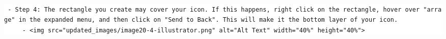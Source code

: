     - Step 4: The rectangle you create may cover your icon. If this happens, right click on the rectangle, hover over "arrage" in the expanded menu, and then click on "Send to Back". This will make it the bottom layer of your icon.
         - <img src="updated_images/image20-4-illustrator.png" alt="Alt Text" width="40%" height="40%">
